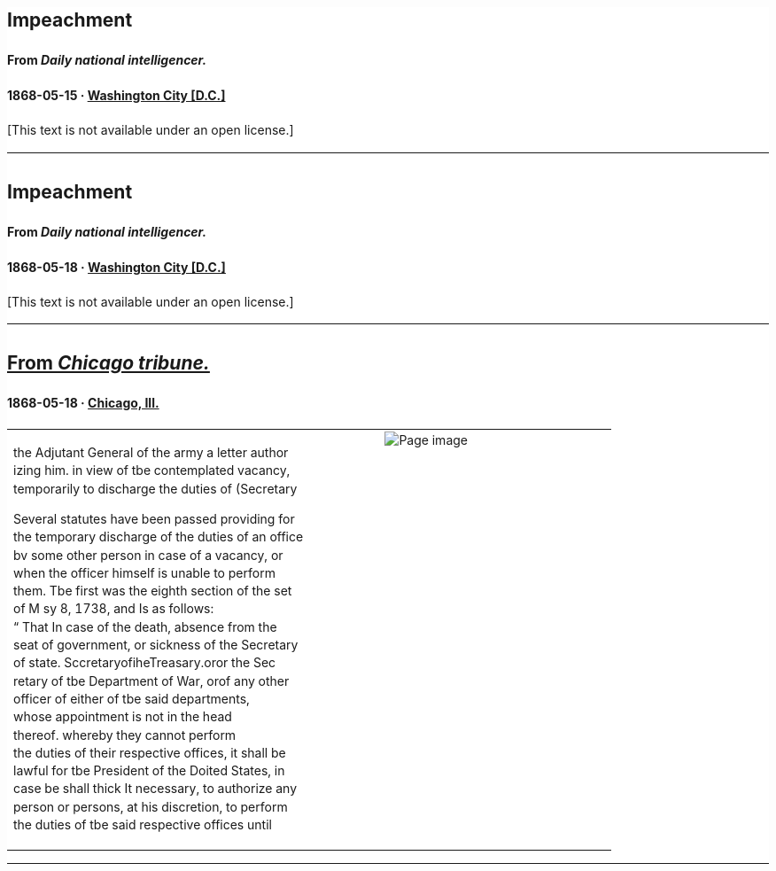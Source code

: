 
## Impeachment

#### From _Daily national intelligencer._

#### 1868-05-15 &middot; [Washington City [D.C.]](http://dbpedia.org/resource/Washington%2C_D.C.)

[This text is not available under an open license.]

---

## Impeachment

#### From _Daily national intelligencer._

#### 1868-05-18 &middot; [Washington City [D.C.]](http://dbpedia.org/resource/Washington%2C_D.C.)

[This text is not available under an open license.]

---

## [From _Chicago tribune._](https://www.loc.gov/resource/sn82014064/1868-05-18/ed-1/?sp=2)

#### 1868-05-18 &middot; [Chicago, Ill.](http://dbpedia.org/resource/Chicago)

<table style="width: 100%;"><tr><td style="width: 50%">

  
the Adjutant General of the army a letter author­  
izing him. in view of tbe contemplated vacancy,  
temporarily to discharge the duties of (Secretary  
  
Several statutes have been passed providing for  
the temporary discharge of the duties of an office  
bv some other person in case of a vacancy, or  
when the officer himself is unable to perform  
them. Tbe first was the eighth section of the set  
of M sy 8, 1738, and Is as follows:  
“ That In case of the death, absence from the  
seat of government, or sickness of the Secretary  
of state. SccretaryofiheTreasary.oror the Sec­  
retary of tbe Department of War, orof any other  
officer of either of tbe said departments,  
whose appointment is not in the head  
thereof. whereby they cannot perform  
the duties of their respective offices, it shall be  
lawful for tbe President of the Doited States, in  
case be shall thick It necessary, to authorize any  
person or persons, at his discretion, to perform  
the duties of tbe said respective offices until 
</td><td style="width: 50%; max-height: 75%; margin: auto; display: block;">
<img alt="Page image" src="https://tile.loc.gov/image-services/iiif/service:ndnp:dlc:batch_dlc_kedzie_ver02:data:sn82014064:no_reel:1868051801:0002/pct:40.6790820165538,37.79840848806366,8.845936794582393,6.081291933218911/!600,600/0/default.jpg"/>
</td>
</tr></table>

---